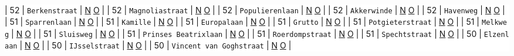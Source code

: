 | 52 | `Berkenstraat` | <a target="_blank" title="Nominatim" href="https://nominatim.openstreetmap.org/search?countrycodes=NL&q=Berkenstraat">N</a> <a target="_blank" title="Overpass Turbo" href="https://overpass-turbo.eu/?Q=rel[admin_level=10][type=boundary][boundary=administrative][name=%22Berkenstraat%22];out geom;">O</a> |
| 52 | `Magnoliastraat` | <a target="_blank" title="Nominatim" href="https://nominatim.openstreetmap.org/search?countrycodes=NL&q=Magnoliastraat">N</a> <a target="_blank" title="Overpass Turbo" href="https://overpass-turbo.eu/?Q=rel[admin_level=10][type=boundary][boundary=administrative][name=%22Magnoliastraat%22];out geom;">O</a> |
| 52 | `Populierenlaan` | <a target="_blank" title="Nominatim" href="https://nominatim.openstreetmap.org/search?countrycodes=NL&q=Populierenlaan">N</a> <a target="_blank" title="Overpass Turbo" href="https://overpass-turbo.eu/?Q=rel[admin_level=10][type=boundary][boundary=administrative][name=%22Populierenlaan%22];out geom;">O</a> |
| 52 | `Akkerwinde` | <a target="_blank" title="Nominatim" href="https://nominatim.openstreetmap.org/search?countrycodes=NL&q=Akkerwinde">N</a> <a target="_blank" title="Overpass Turbo" href="https://overpass-turbo.eu/?Q=rel[admin_level=10][type=boundary][boundary=administrative][name=%22Akkerwinde%22];out geom;">O</a> |
| 52 | `Havenweg` | <a target="_blank" title="Nominatim" href="https://nominatim.openstreetmap.org/search?countrycodes=NL&q=Havenweg">N</a> <a target="_blank" title="Overpass Turbo" href="https://overpass-turbo.eu/?Q=rel[admin_level=10][type=boundary][boundary=administrative][name=%22Havenweg%22];out geom;">O</a> |
| 51 | `Sparrenlaan` | <a target="_blank" title="Nominatim" href="https://nominatim.openstreetmap.org/search?countrycodes=NL&q=Sparrenlaan">N</a> <a target="_blank" title="Overpass Turbo" href="https://overpass-turbo.eu/?Q=rel[admin_level=10][type=boundary][boundary=administrative][name=%22Sparrenlaan%22];out geom;">O</a> |
| 51 | `Kamille` | <a target="_blank" title="Nominatim" href="https://nominatim.openstreetmap.org/search?countrycodes=NL&q=Kamille">N</a> <a target="_blank" title="Overpass Turbo" href="https://overpass-turbo.eu/?Q=rel[admin_level=10][type=boundary][boundary=administrative][name=%22Kamille%22];out geom;">O</a> |
| 51 | `Europalaan` | <a target="_blank" title="Nominatim" href="https://nominatim.openstreetmap.org/search?countrycodes=NL&q=Europalaan">N</a> <a target="_blank" title="Overpass Turbo" href="https://overpass-turbo.eu/?Q=rel[admin_level=10][type=boundary][boundary=administrative][name=%22Europalaan%22];out geom;">O</a> |
| 51 | `Grutto` | <a target="_blank" title="Nominatim" href="https://nominatim.openstreetmap.org/search?countrycodes=NL&q=Grutto">N</a> <a target="_blank" title="Overpass Turbo" href="https://overpass-turbo.eu/?Q=rel[admin_level=10][type=boundary][boundary=administrative][name=%22Grutto%22];out geom;">O</a> |
| 51 | `Potgieterstraat` | <a target="_blank" title="Nominatim" href="https://nominatim.openstreetmap.org/search?countrycodes=NL&q=Potgieterstraat">N</a> <a target="_blank" title="Overpass Turbo" href="https://overpass-turbo.eu/?Q=rel[admin_level=10][type=boundary][boundary=administrative][name=%22Potgieterstraat%22];out geom;">O</a> |
| 51 | `Melkweg` | <a target="_blank" title="Nominatim" href="https://nominatim.openstreetmap.org/search?countrycodes=NL&q=Melkweg">N</a> <a target="_blank" title="Overpass Turbo" href="https://overpass-turbo.eu/?Q=rel[admin_level=10][type=boundary][boundary=administrative][name=%22Melkweg%22];out geom;">O</a> |
| 51 | `Sluisweg` | <a target="_blank" title="Nominatim" href="https://nominatim.openstreetmap.org/search?countrycodes=NL&q=Sluisweg">N</a> <a target="_blank" title="Overpass Turbo" href="https://overpass-turbo.eu/?Q=rel[admin_level=10][type=boundary][boundary=administrative][name=%22Sluisweg%22];out geom;">O</a> |
| 51 | `Prinses Beatrixlaan` | <a target="_blank" title="Nominatim" href="https://nominatim.openstreetmap.org/search?countrycodes=NL&q=Prinses Beatrixlaan">N</a> <a target="_blank" title="Overpass Turbo" href="https://overpass-turbo.eu/?Q=rel[admin_level=10][type=boundary][boundary=administrative][name=%22Prinses Beatrixlaan%22];out geom;">O</a> |
| 51 | `Roerdompstraat` | <a target="_blank" title="Nominatim" href="https://nominatim.openstreetmap.org/search?countrycodes=NL&q=Roerdompstraat">N</a> <a target="_blank" title="Overpass Turbo" href="https://overpass-turbo.eu/?Q=rel[admin_level=10][type=boundary][boundary=administrative][name=%22Roerdompstraat%22];out geom;">O</a> |
| 51 | `Spechtstraat` | <a target="_blank" title="Nominatim" href="https://nominatim.openstreetmap.org/search?countrycodes=NL&q=Spechtstraat">N</a> <a target="_blank" title="Overpass Turbo" href="https://overpass-turbo.eu/?Q=rel[admin_level=10][type=boundary][boundary=administrative][name=%22Spechtstraat%22];out geom;">O</a> |
| 50 | `Elzenlaan` | <a target="_blank" title="Nominatim" href="https://nominatim.openstreetmap.org/search?countrycodes=NL&q=Elzenlaan">N</a> <a target="_blank" title="Overpass Turbo" href="https://overpass-turbo.eu/?Q=rel[admin_level=10][type=boundary][boundary=administrative][name=%22Elzenlaan%22];out geom;">O</a> |
| 50 | `IJsselstraat` | <a target="_blank" title="Nominatim" href="https://nominatim.openstreetmap.org/search?countrycodes=NL&q=IJsselstraat">N</a> <a target="_blank" title="Overpass Turbo" href="https://overpass-turbo.eu/?Q=rel[admin_level=10][type=boundary][boundary=administrative][name=%22IJsselstraat%22];out geom;">O</a> |
| 50 | `Vincent van Goghstraat` | <a target="_blank" title="Nominatim" href="https://nominatim.openstreetmap.org/search?countrycodes=NL&q=Vincent van Goghstraat">N</a> <a target="_blank" title="Overpass Turbo" href="https://overpass-turbo.eu/?Q=rel[admin_level=10][type=boundary][boundary=administrative][name=%22Vincent van Goghstraat%22];out geom;">O</a> |
